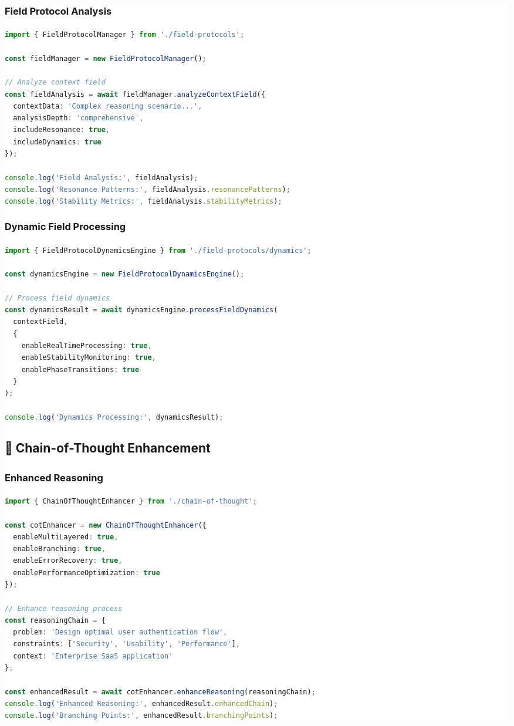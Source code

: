 ### Field Protocol Analysis

```typescript
import { FieldProtocolManager } from './field-protocols';

const fieldManager = new FieldProtocolManager();

// Analyze context field
const fieldAnalysis = await fieldManager.analyzeContextField({
  contextData: 'Complex reasoning scenario...',
  analysisDepth: 'comprehensive',
  includeResonance: true,
  includeDynamics: true
});

console.log('Field Analysis:', fieldAnalysis);
console.log('Resonance Patterns:', fieldAnalysis.resonancePatterns);
console.log('Stability Metrics:', fieldAnalysis.stabilityMetrics);
```

### Dynamic Field Processing

```typescript
import { FieldProtocolDynamicsEngine } from './field-protocols/dynamics';

const dynamicsEngine = new FieldProtocolDynamicsEngine();

// Process field dynamics
const dynamicsResult = await dynamicsEngine.processFieldDynamics(
  contextField,
  {
    enableRealTimeProcessing: true,
    enableStabilityMonitoring: true,
    enablePhaseTransitions: true
  }
);

console.log('Dynamics Processing:', dynamicsResult);
```

## 🎯 Chain-of-Thought Enhancement

### Enhanced Reasoning

```typescript
import { ChainOfThoughtEnhancer } from './chain-of-thought';

const cotEnhancer = new ChainOfThoughtEnhancer({
  enableMultiLayered: true,
  enableBranching: true,
  enableErrorRecovery: true,
  enablePerformanceOptimization: true
});

// Enhance reasoning process
const reasoningChain = {
  problem: 'Design optimal user authentication flow',
  constraints: ['Security', 'Usability', 'Performance'],
  context: 'Enterprise SaaS application'
};

const enhancedResult = await cotEnhancer.enhanceReasoning(reasoningChain);
console.log('Enhanced Reasoning:', enhancedResult.enhancedChain);
console.log('Branching Points:', enhancedResult.branchingPoints);
```
